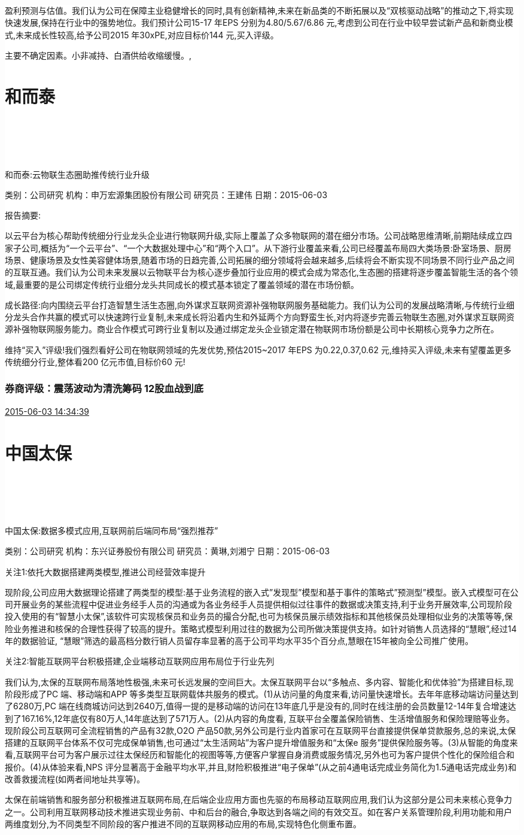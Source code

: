 盈利预测与估值。我们认为公司在保障主业稳健增长的同时,具有创新精神,未来在新品类的不断拓展以及“双核驱动战略”的推动之下,将实现快速发展,保持在行业中的强势地位。我们预计公司15-17 年EPS 分别为4.80/5.67/6.86 元,考虑到公司在行业中较早尝试新产品和新商业模式,未来成长性较高,给予公司2015 年30xPE,对应目标价144 元,买入评级。

主要不确定因素。小非减持、白酒供给收缩缓慢。, 

和而泰
==========
   
==========


和而泰:云物联生态圈助推传统行业升级

类别：公司研究 机构：申万宏源集团股份有限公司 研究员：王建伟 日期：2015-06-03

报告摘要:

以云平台为核心帮助传统细分行业龙头企业进行物联网升级,实际上覆盖了众多物联网的潜在细分市场。公司战略思维清晰,前期陆续成立四家子公司,概括为“一个云平台”、“一个大数据处理中心”和“两个入口”。从下游行业覆盖来看,公司已经覆盖布局四大类场景:卧室场景、厨房场景、健康场景及女性美容健体场景,随着市场的日趋完善,公司拓展的细分领域将会越来越多,后续将会不断实现不同场景不同行业产品之间的互联互通。我们认为公司未来发展以云物联平台为核心逐步叠加行业应用的模式会成为常态化,生态圈的搭建将逐步覆盖智能生活的各个领域,最重要的是公司绑定传统行业细分龙头共同成长的模式基本锁定了覆盖领域的潜在市场份额。

成长路径:向内围绕云平台打造智慧生活生态圈,向外谋求互联网资源补强物联网服务基础能力。我们认为公司的发展战略清晰,与传统行业细分龙头合作共赢的模式可以快速跨行业复制,未来成长将沿着内生和外延两个方向野蛮生长,对内将逐步完善云物联生态圈,对外谋求互联网资源补强物联网服务能力。商业合作模式可跨行业复制以及通过绑定龙头企业锁定潜在物联网市场份额是公司中长期核心竞争力之所在。

维持“买入”评级!我们强烈看好公司在物联网领域的先发优势,预估2015~2017 年EPS 为0.22,0.37,0.62 元,维持买入评级,未来有望覆盖更多传统细分行业,整体看200 亿元市值,目标价60 元!
 

 
### 券商评级：震荡波动为清洗筹码 12股血战到底
[2015-06-03 14:34:39](http://stock.stockstar.com/SS2015060300002065.shtml)
 


中国太保
==========
   
==========


中国太保:数据多模式应用,互联网前后端同布局“强烈推荐”

类别：公司研究 机构：东兴证券股份有限公司 研究员：黄琳,刘湘宁 日期：2015-06-03

关注1:依托大数据搭建两类模型,推进公司经营效率提升

现阶段,公司应用大数据理论搭建了两类型的模型:基于业务流程的嵌入式”发现型”模型和基于事件的策略式”预测型”模型。嵌入式模型可在公司开展业务的某些流程中促进业务经手人员的沟通或为各业务经手人员提供相似过往事件的数据或决策支持,利于业务开展效率,公司现阶段投入使用的有“智慧小太保”,该软件可实现核保员和业务员的撮合分配,也可为核保员展示绩效指标和其他核保员处理相似业务的决策等等,保险业务推进和核保的合理性获得了较高的提升。策略式模型利用过往的数据为公司所做决策提供支持。如针对销售人员选择的“慧眼”,经过14年的数据验证, “慧眼”筛选的最高档分数行销人员留存率显著的高于公司平均水平35个百分点,慧眼在15年被向全公司推广使用。

关注2:智能互联网平台积极搭建,企业端移动互联网应用布局位于行业先列

我们认为,太保的互联网布局落地性极强,未来可长远发展的空间巨大。太保互联网平台以“多触点、多内容、智能化和优体验”为搭建目标,现阶段形成了PC 端、移动端和APP 等多类型互联网载体共服务的模式。(1)从访问量的角度来看,访问量快速增长。去年年底移动端访问量达到了6280万,PC 端在线商城访问达到2640万,值得一提的是移动端的访问在13年底几乎是没有的,同时在线注册的会员数量12-14年复合增速达到了167.16%,12年底仅有80万人,14年底达到了571万人。(2)从内容的角度看, 互联平台全覆盖保险销售、生活增值服务和保险理赔等业务。现阶段公司互联网可全流程销售的产品有32款,O2O 产品50款,另外公司是行业内首家可在互联网平台直接提供保单贷款服务,总的来说,太保搭建的互联网平台体系不仅可完成保单销售,也可通过“太生活网站”为客户提升增值服务和“太保e 服务”提供保险服务等。(3)从智能的角度来看,互联网平台可为客户展示过往太保经历和智能化的视图等等,方便客户掌握自身消费或服务情况,另外也可为客户提供个性化的保险组合和报价。(4)从体验来看,NPS 评分显著高于金融平均水平,并且,财险积极推进“电子保单”(从之前4通电话完成业务简化为1.5通电话完成业务)和改善救援流程(如两者间地址共享等)。

太保在前端销售和服务部分积极推进互联网布局,在后端企业应用方面也先驱的布局移动互联网应用,我们认为这部分是公司未来核心竞争力之一。公司利用互联网移动技术推进实现业务前、中和后台的融合,争取达到各端之间的有效交互。如在客户关系管理阶段,利用功能和用户两维度划分,为不同类型不同阶段的客户推进不同的互联网移动应用的布局,实现特色化侧重布置。
